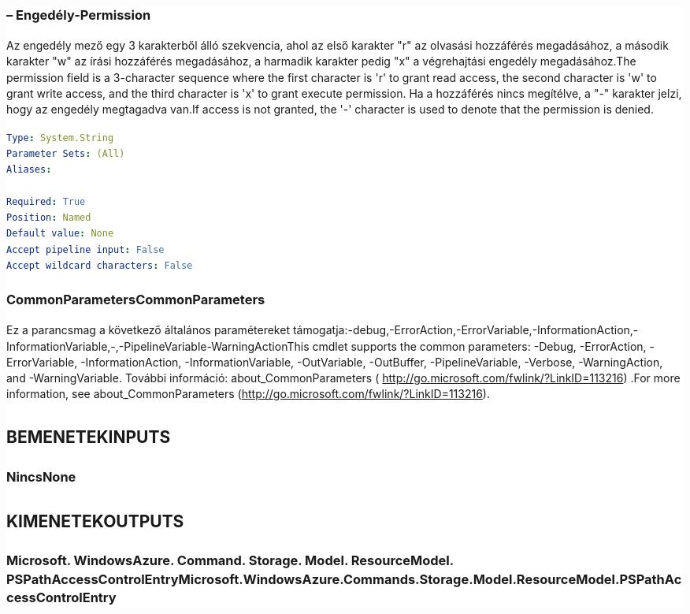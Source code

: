 ### <span data-ttu-id="9b4ad-125">– Engedély</span><span class="sxs-lookup"><span data-stu-id="9b4ad-125">-Permission</span></span>
<span data-ttu-id="9b4ad-126">Az engedély mező egy 3 karakterből álló szekvencia, ahol az első karakter "r" az olvasási hozzáférés megadásához, a második karakter "w" az írási hozzáférés megadásához, a harmadik karakter pedig "x" a végrehajtási engedély megadásához.</span><span class="sxs-lookup"><span data-stu-id="9b4ad-126">The permission field is a 3-character sequence where the first character is 'r' to grant read access, the second character is 'w' to grant write access, and the third character is 'x' to grant execute permission.</span></span>
<span data-ttu-id="9b4ad-127">Ha a hozzáférés nincs megítélve, a "-" karakter jelzi, hogy az engedély megtagadva van.</span><span class="sxs-lookup"><span data-stu-id="9b4ad-127">If access is not granted, the '-' character is used to denote that the permission is denied.</span></span>

```yaml
Type: System.String
Parameter Sets: (All)
Aliases:

Required: True
Position: Named
Default value: None
Accept pipeline input: False
Accept wildcard characters: False
```

### <span data-ttu-id="9b4ad-128">CommonParameters</span><span class="sxs-lookup"><span data-stu-id="9b4ad-128">CommonParameters</span></span>
<span data-ttu-id="9b4ad-129">Ez a parancsmag a következő általános paramétereket támogatja:-debug,-ErrorAction,-ErrorVariable,-InformationAction,-InformationVariable,-,-PipelineVariable-WarningAction</span><span class="sxs-lookup"><span data-stu-id="9b4ad-129">This cmdlet supports the common parameters: -Debug, -ErrorAction, -ErrorVariable, -InformationAction, -InformationVariable, -OutVariable, -OutBuffer, -PipelineVariable, -Verbose, -WarningAction, and -WarningVariable.</span></span> <span data-ttu-id="9b4ad-130">További információ: about_CommonParameters ( http://go.microsoft.com/fwlink/?LinkID=113216) .</span><span class="sxs-lookup"><span data-stu-id="9b4ad-130">For more information, see about_CommonParameters (http://go.microsoft.com/fwlink/?LinkID=113216).</span></span>

## <span data-ttu-id="9b4ad-131">BEMENETEK</span><span class="sxs-lookup"><span data-stu-id="9b4ad-131">INPUTS</span></span>

### <span data-ttu-id="9b4ad-132">Nincs</span><span class="sxs-lookup"><span data-stu-id="9b4ad-132">None</span></span>

## <span data-ttu-id="9b4ad-133">KIMENETEK</span><span class="sxs-lookup"><span data-stu-id="9b4ad-133">OUTPUTS</span></span>

### <span data-ttu-id="9b4ad-134">Microsoft. WindowsAzure. Command. Storage. Model. ResourceModel. PSPathAccessControlEntry</span><span class="sxs-lookup"><span data-stu-id="9b4ad-134">Microsoft.WindowsAzure.Commands.Storage.Model.ResourceModel.PSPathAccessControlEntry</span></span>
